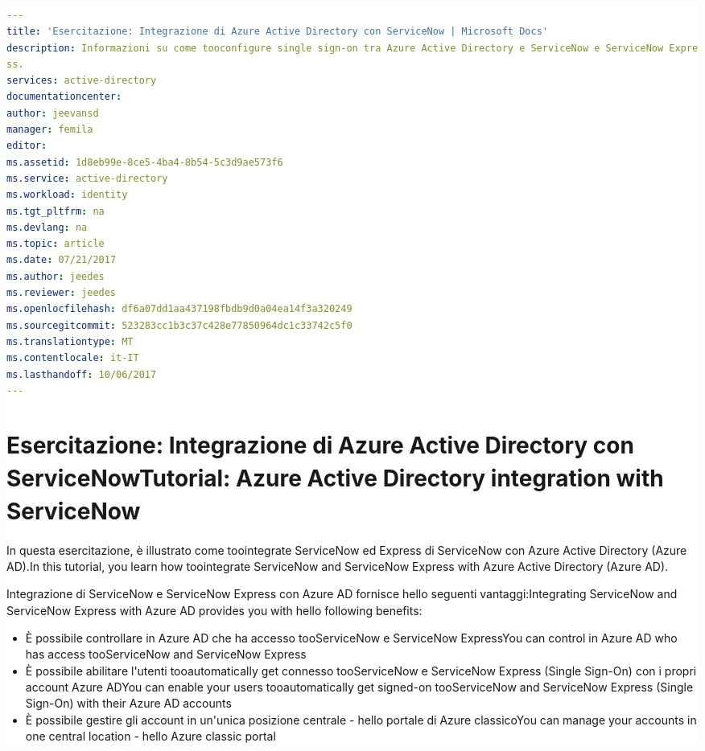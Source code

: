 ```yaml
---
title: 'Esercitazione: Integrazione di Azure Active Directory con ServiceNow | Microsoft Docs'
description: Informazioni su come tooconfigure single sign-on tra Azure Active Directory e ServiceNow e ServiceNow Express.
services: active-directory
documentationcenter: 
author: jeevansd
manager: femila
editor: 
ms.assetid: 1d8eb99e-8ce5-4ba4-8b54-5c3d9ae573f6
ms.service: active-directory
ms.workload: identity
ms.tgt_pltfrm: na
ms.devlang: na
ms.topic: article
ms.date: 07/21/2017
ms.author: jeedes
ms.reviewer: jeedes
ms.openlocfilehash: df6a07dd1aa437198fbdb9d0a04ea14f3a320249
ms.sourcegitcommit: 523283cc1b3c37c428e77850964dc1c33742c5f0
ms.translationtype: MT
ms.contentlocale: it-IT
ms.lasthandoff: 10/06/2017
---
```

# <a name="tutorial-azure-active-directory-integration-with-servicenow"></a><span data-ttu-id="96b7b-103">Esercitazione: Integrazione di Azure Active Directory con ServiceNow</span><span class="sxs-lookup"><span data-stu-id="96b7b-103">Tutorial: Azure Active Directory integration with ServiceNow</span></span>
<span data-ttu-id="96b7b-104">In questa esercitazione, è illustrato come toointegrate ServiceNow ed Express di ServiceNow con Azure Active Directory (Azure AD).</span><span class="sxs-lookup"><span data-stu-id="96b7b-104">In this tutorial, you learn how toointegrate ServiceNow and ServiceNow Express with Azure Active Directory (Azure AD).</span></span>

<span data-ttu-id="96b7b-105">Integrazione di ServiceNow e ServiceNow Express con Azure AD fornisce hello seguenti vantaggi:</span><span class="sxs-lookup"><span data-stu-id="96b7b-105">Integrating ServiceNow and ServiceNow Express with Azure AD provides you with hello following benefits:</span></span>

* <span data-ttu-id="96b7b-106">È possibile controllare in Azure AD che ha accesso tooServiceNow e ServiceNow Express</span><span class="sxs-lookup"><span data-stu-id="96b7b-106">You can control in Azure AD who has access tooServiceNow and ServiceNow Express</span></span>
* <span data-ttu-id="96b7b-107">È possibile abilitare l'utenti tooautomatically get connesso tooServiceNow e ServiceNow Express (Single Sign-On) con i propri account Azure AD</span><span class="sxs-lookup"><span data-stu-id="96b7b-107">You can enable your users tooautomatically get signed-on tooServiceNow and ServiceNow Express (Single Sign-On) with their Azure AD accounts</span></span>
* <span data-ttu-id="96b7b-108">È possibile gestire gli account in un'unica posizione centrale - hello portale di Azure classico</span><span class="sxs-lookup"><span data-stu-id="96b7b-108">You can manage your accounts in one central location - hello Azure classic portal</span></span>

